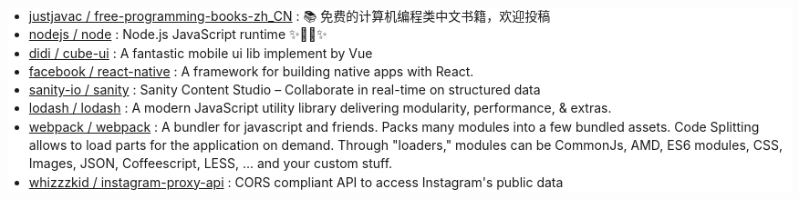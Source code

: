 - [justjavac / free-programming-books-zh_CN](https://github.com/justjavac/free-programming-books-zh_CN) : 📚 免费的计算机编程类中文书籍，欢迎投稿
- [nodejs / node](https://github.com/nodejs/node) : Node.js JavaScript runtime ✨🐢🚀✨
- [didi / cube-ui](https://github.com/didi/cube-ui) : A fantastic mobile ui lib implement by Vue
- [facebook / react-native](https://github.com/facebook/react-native) : A framework for building native apps with React.
- [sanity-io / sanity](https://github.com/sanity-io/sanity) : Sanity Content Studio – Collaborate in real-time on structured data
- [lodash / lodash](https://github.com/lodash/lodash) : A modern JavaScript utility library delivering modularity, performance, & extras.
- [webpack / webpack](https://github.com/webpack/webpack) : A bundler for javascript and friends. Packs many modules into a few bundled assets. Code Splitting allows to load parts for the application on demand. Through "loaders," modules can be CommonJs, AMD, ES6 modules, CSS, Images, JSON, Coffeescript, LESS, ... and your custom stuff.
- [whizzzkid / instagram-proxy-api](https://github.com/whizzzkid/instagram-proxy-api) : CORS compliant API to access Instagram's public data